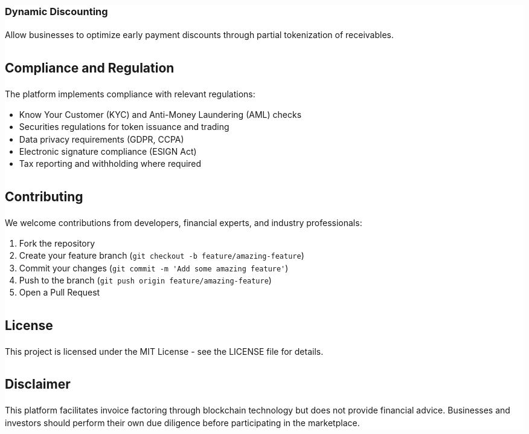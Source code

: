 ### Dynamic Discounting
Allow businesses to optimize early payment discounts through partial tokenization of receivables.

## Compliance and Regulation

The platform implements compliance with relevant regulations:

- Know Your Customer (KYC) and Anti-Money Laundering (AML) checks
- Securities regulations for token issuance and trading
- Data privacy requirements (GDPR, CCPA)
- Electronic signature compliance (ESIGN Act)
- Tax reporting and withholding where required

## Contributing

We welcome contributions from developers, financial experts, and industry professionals:

1. Fork the repository
2. Create your feature branch (`git checkout -b feature/amazing-feature`)
3. Commit your changes (`git commit -m 'Add some amazing feature'`)
4. Push to the branch (`git push origin feature/amazing-feature`)
5. Open a Pull Request

## License

This project is licensed under the MIT License - see the LICENSE file for details.

## Disclaimer

This platform facilitates invoice factoring through blockchain technology but does not provide financial advice. Businesses and investors should perform their own due diligence before participating in the marketplace.
